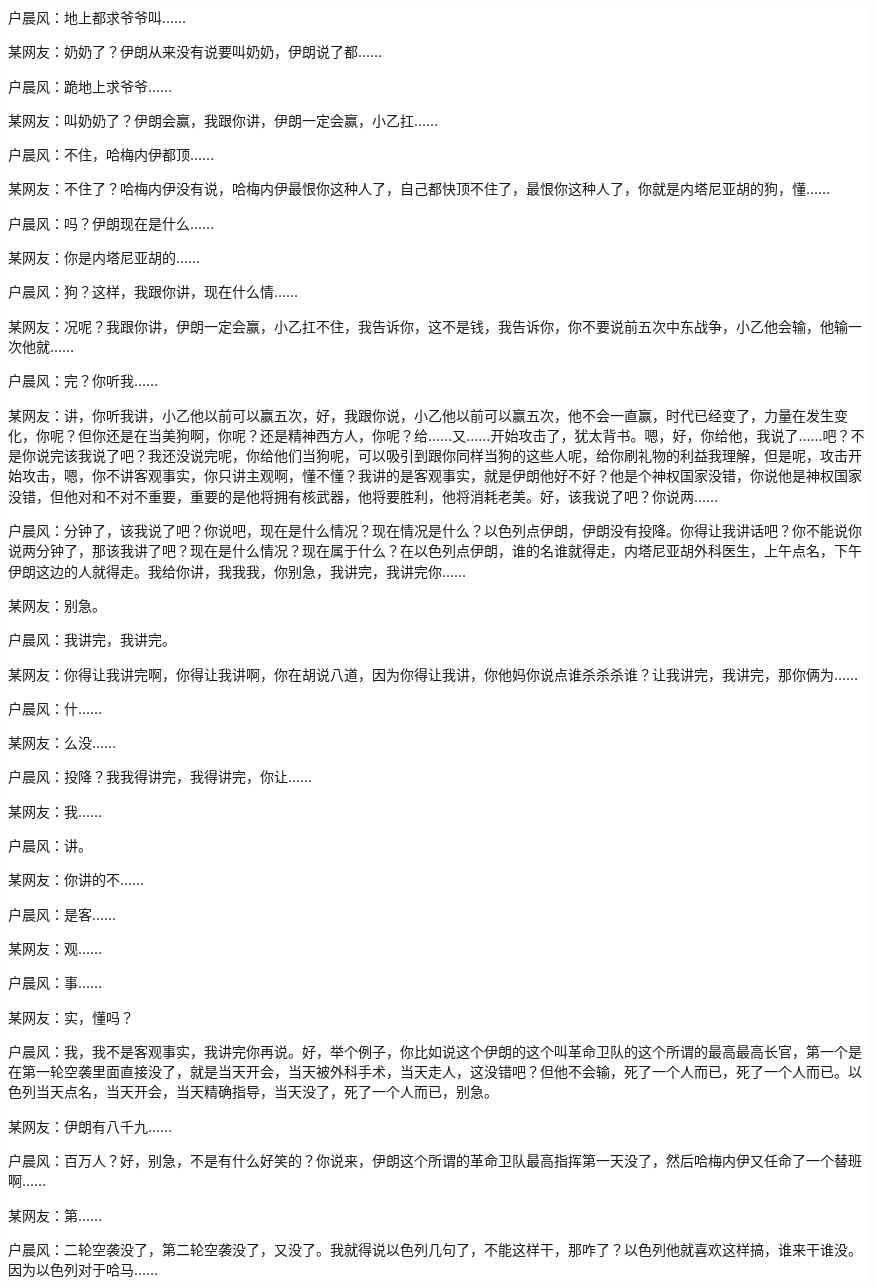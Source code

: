 户晨风：地上都求爷爷叫……

某网友：奶奶了？伊朗从来没有说要叫奶奶，伊朗说了都……

户晨风：跪地上求爷爷……

某网友：叫奶奶了？伊朗会赢，我跟你讲，伊朗一定会赢，小乙扛……

户晨风：不住，哈梅内伊都顶……

某网友：不住了？哈梅内伊没有说，哈梅内伊最恨你这种人了，自己都快顶不住了，最恨你这种人了，你就是内塔尼亚胡的狗，懂……

户晨风：吗？伊朗现在是什么……

某网友：你是内塔尼亚胡的……

户晨风：狗？这样，我跟你讲，现在什么情……

某网友：况呢？我跟你讲，伊朗一定会赢，小乙扛不住，我告诉你，这不是钱，我告诉你，你不要说前五次中东战争，小乙他会输，他输一次他就……

户晨风：完？你听我……

某网友：讲，你听我讲，小乙他以前可以赢五次，好，我跟你说，小乙他以前可以赢五次，他不会一直赢，时代已经变了，力量在发生变化，你呢？但你还是在当美狗啊，你呢？还是精神西方人，你呢？给……又……开始攻击了，犹太背书。嗯，好，你给他，我说了……吧？不是你说完该我说了吧？我还没说完呢，你给他们当狗呢，可以吸引到跟你同样当狗的这些人呢，给你刷礼物的利益我理解，但是呢，攻击开始攻击，嗯，你不讲客观事实，你只讲主观啊，懂不懂？我讲的是客观事实，就是伊朗他好不好？他是个神权国家没错，你说他是神权国家没错，但他对和不对不重要，重要的是他将拥有核武器，他将要胜利，他将消耗老美。好，该我说了吧？你说两……

户晨风：分钟了，该我说了吧？你说吧，现在是什么情况？现在情况是什么？以色列点伊朗，伊朗没有投降。你得让我讲话吧？你不能说你说两分钟了，那该我讲了吧？现在是什么情况？现在属于什么？在以色列点伊朗，谁的名谁就得走，内塔尼亚胡外科医生，上午点名，下午伊朗这边的人就得走。我给你讲，我我我，你别急，我讲完，我讲完你……

某网友：别急。

户晨风：我讲完，我讲完。

某网友：你得让我讲完啊，你得让我讲啊，你在胡说八道，因为你得让我讲，你他妈你说点谁杀杀杀谁？让我讲完，我讲完，那你俩为……

户晨风：什……

某网友：么没……

户晨风：投降？我我得讲完，我得讲完，你让……

某网友：我……

户晨风：讲。

某网友：你讲的不……

户晨风：是客……

某网友：观……

户晨风：事……

某网友：实，懂吗？

户晨风：我，我不是客观事实，我讲完你再说。好，举个例子，你比如说这个伊朗的这个叫革命卫队的这个所谓的最高最高长官，第一个是在第一轮空袭里面直接没了，就是当天开会，当天被外科手术，当天走人，这没错吧？但他不会输，死了一个人而已，死了一个人而已。以色列当天点名，当天开会，当天精确指导，当天没了，死了一个人而已，别急。

某网友：伊朗有八千九……

户晨风：百万人？好，别急，不是有什么好笑的？你说来，伊朗这个所谓的革命卫队最高指挥第一天没了，然后哈梅内伊又任命了一个替班啊……

某网友：第……

户晨风：二轮空袭没了，第二轮空袭没了，又没了。我就得说以色列几句了，不能这样干，那咋了？以色列他就喜欢这样搞，谁来干谁没。因为以色列对于哈马……
